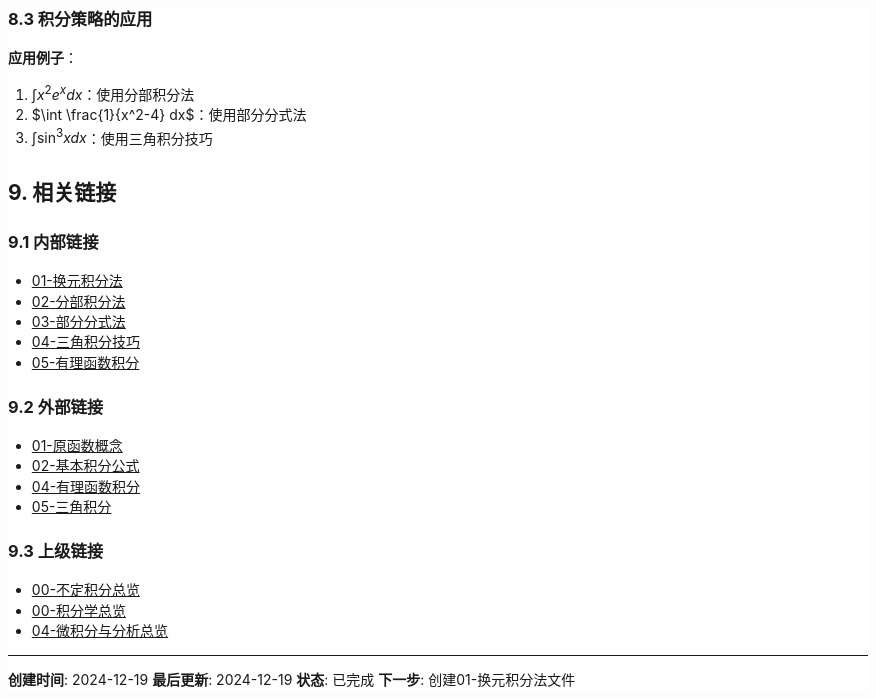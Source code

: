 ### 8.3 积分策略的应用

**应用例子**：
1. $\int x^2 e^x dx$：使用分部积分法
2. $\int \frac{1}{x^2-4} dx$：使用部分分式法
3. $\int \sin^3 x dx$：使用三角积分技巧

## 9. 相关链接

### 9.1 内部链接

- [01-换元积分法](./01-换元积分法.md)
- [02-分部积分法](./02-分部积分法.md)
- [03-部分分式法](./03-部分分式法.md)
- [04-三角积分技巧](./04-三角积分技巧.md)
- [05-有理函数积分](./05-有理函数积分.md)

### 9.2 外部链接

- [01-原函数概念](../01-原函数概念/00-原函数概念总览.md)
- [02-基本积分公式](../02-基本积分公式/00-基本积分公式总览.md)
- [04-有理函数积分](../04-有理函数积分/00-有理函数积分总览.md)
- [05-三角积分](../05-三角积分/00-三角积分总览.md)

### 9.3 上级链接

- [00-不定积分总览](../00-不定积分总览.md)
- [00-积分学总览](../../00-积分学总览.md)
- [04-微积分与分析总览](../../../00-微积分与分析总览.md)

---

**创建时间**: 2024-12-19
**最后更新**: 2024-12-19
**状态**: 已完成
**下一步**: 创建01-换元积分法文件 